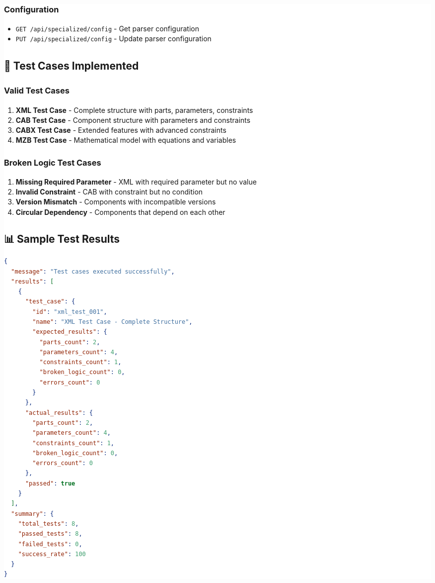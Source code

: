 ### Configuration
- `GET /api/specialized/config` - Get parser configuration
- `PUT /api/specialized/config` - Update parser configuration

## 🧪 Test Cases Implemented

### Valid Test Cases
1. **XML Test Case** - Complete structure with parts, parameters, constraints
2. **CAB Test Case** - Component structure with parameters and constraints
3. **CABX Test Case** - Extended features with advanced constraints
4. **MZB Test Case** - Mathematical model with equations and variables

### Broken Logic Test Cases
1. **Missing Required Parameter** - XML with required parameter but no value
2. **Invalid Constraint** - CAB with constraint but no condition
3. **Version Mismatch** - Components with incompatible versions
4. **Circular Dependency** - Components that depend on each other

## 📊 Sample Test Results

```json
{
  "message": "Test cases executed successfully",
  "results": [
    {
      "test_case": {
        "id": "xml_test_001",
        "name": "XML Test Case - Complete Structure",
        "expected_results": {
          "parts_count": 2,
          "parameters_count": 4,
          "constraints_count": 1,
          "broken_logic_count": 0,
          "errors_count": 0
        }
      },
      "actual_results": {
        "parts_count": 2,
        "parameters_count": 4,
        "constraints_count": 1,
        "broken_logic_count": 0,
        "errors_count": 0
      },
      "passed": true
    }
  ],
  "summary": {
    "total_tests": 8,
    "passed_tests": 8,
    "failed_tests": 0,
    "success_rate": 100
  }
}
```
